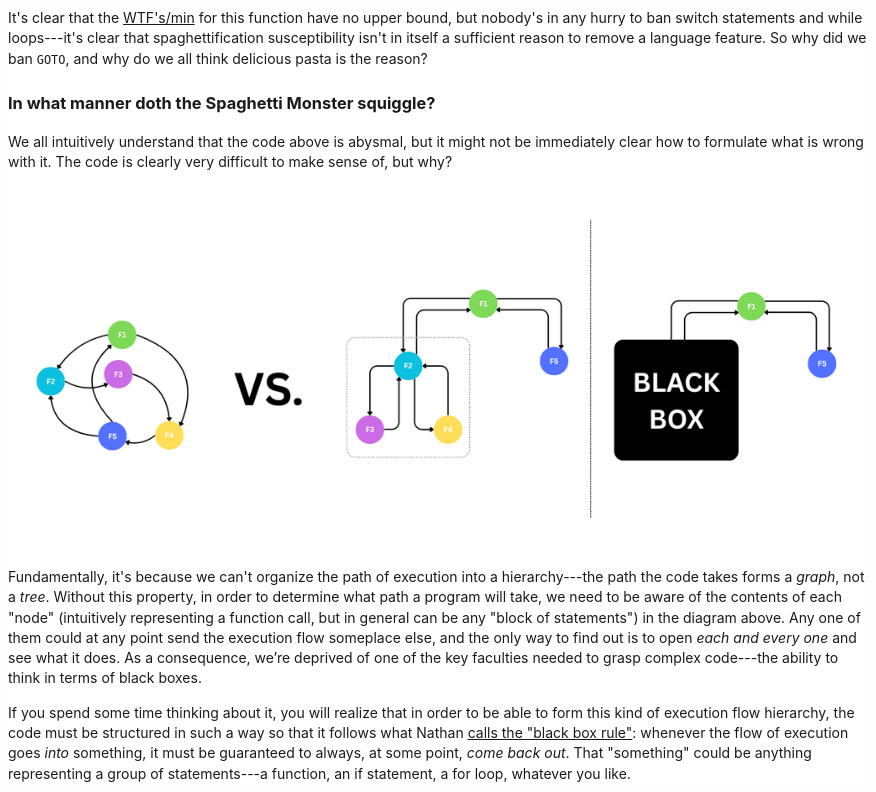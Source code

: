 It's clear that the [WTF's/min](https://commadot.com/wtf-per-minute/) for this function have no upper bound, but
nobody's in any hurry to ban switch statements and while loops---it's clear that spaghettification susceptibility isn't
in itself a sufficient reason to remove a language feature. So why did we ban `GOTO`, and why do we all think delicious
pasta is the reason?

### In what manner doth the Spaghetti Monster squiggle?
We all intuitively understand that the code above is abysmal, but it might not be immediately clear how to formulate
what is wrong with it. The code is clearly very difficult to make sense of, but why?

![A graph vs. a tree of execution flow](./blackbox.png)

Fundamentally, it's because we can't organize the path of execution into a hierarchy---the path the code takes forms a
*graph*, not a *tree*. Without this property, in order to determine what path a program will take, we need to be aware
of the contents of each "node" (intuitively representing a function call, but in general can be any "block of
statements") in the diagram above. Any one of them could at any point send the execution flow someplace else, and the
only way to find out is to open *each and every one* and see what it does. As a consequence, we’re deprived of one of
the key faculties needed to grasp complex code---the ability to think in terms of black boxes.

If you spend some time thinking about it, you will realize that in order to be able to form this kind of execution flow
hierarchy, the code must be structured in such a way so that it follows what Nathan [calls the "black box
rule"](https://vorpus.org/blog/notes-on-structured-concurrency-or-go-statement-considered-harmful/#goto-the-destroyer-of-abstraction):
whenever the flow of execution goes *into* something, it must be guaranteed to always, at some point, *come back out*.
That "something" could be anything representing a group of statements---a function, an if statement, a for loop,
whatever you like.
